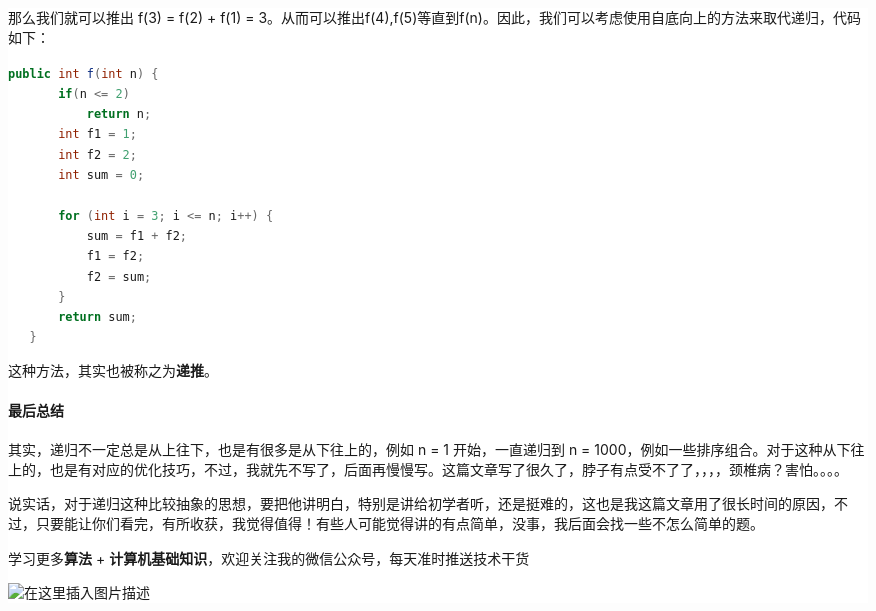 那么我们就可以推出 f(3) = f(2) + f(1) = 3。从而可以推出f(4),f(5)等直到f(n)。因此，我们可以考虑使用自底向上的方法来取代递归，代码如下：

```java
public int f(int n) {
       if(n <= 2)
           return n;
       int f1 = 1;
       int f2 = 2;
       int sum = 0;

       for (int i = 3; i <= n; i++) {
           sum = f1 + f2;
           f1 = f2;
           f2 = sum;
       }
       return sum;
   }
```
这种方法，其实也被称之为**递推**。

#### 最后总结

其实，递归不一定总是从上往下，也是有很多是从下往上的，例如 n = 1 开始，一直递归到 n = 1000，例如一些排序组合。对于这种从下往上的，也是有对应的优化技巧，不过，我就先不写了，后面再慢慢写。这篇文章写了很久了，脖子有点受不了了，，，，颈椎病？害怕。。。。

说实话，对于递归这种比较抽象的思想，要把他讲明白，特别是讲给初学者听，还是挺难的，这也是我这篇文章用了很长时间的原因，不过，只要能让你们看完，有所收获，我觉得值得！有些人可能觉得讲的有点简单，没事，我后面会找一些不怎么简单的题。

学习更多**算法** + **计算机基础知识**，欢迎关注我的微信公众号，每天准时推送技术干货

![在这里插入图片描述](https://img-blog.csdnimg.cn/20200306223728524.png?x-oss-process=image/watermark,type_ZmFuZ3poZW5naGVpdGk,shadow_10,text_aHR0cHM6Ly9ibG9nLmNzZG4ubmV0L20wXzM3OTA3Nzk3,size_16,color_FFFFFF,t_70)





